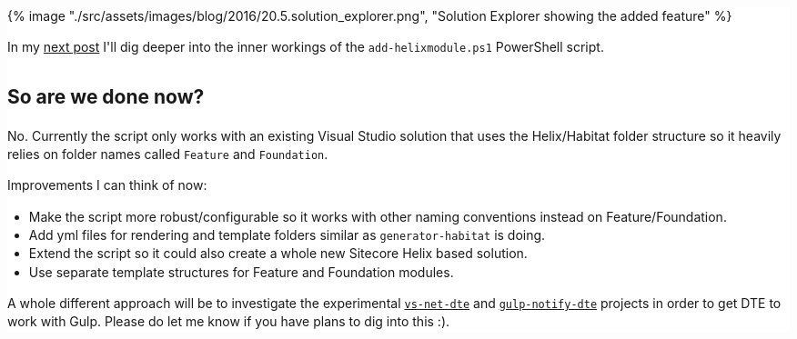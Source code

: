 {% image "./src/assets/images/blog/2016/20.5.solution_explorer.png", "Solution Explorer showing the added feature" %}

In my [next post](/articles/hands-on-with-sitecore-helix-anatomy-add-helix-powershell-script) I'll dig deeper 
into the inner workings of the `add-helixmodule.ps1` PowerShell script.

## So are we done now?

No. Currently the script only works with an existing Visual Studio solution that uses the Helix/Habitat folder structure so it heavily relies on folder names called `Feature` and `Foundation`.

Improvements I can think of now: 

- Make the script more robust/configurable so it works with other naming conventions instead on Feature/Foundation. 
- Add yml files for rendering and template folders similar as `generator-habitat` is doing.
- Extend the script so it could also create a whole new Sitecore Helix based solution.
- Use separate template structures for Feature and Foundation modules. 

A whole different approach will be to investigate the experimental [`vs-net-dte`](https://github.com/elkdanger/vs-net-dte) and [`gulp-notify-dte`](https://github.com/elkdanger/gulp-notify-dte) projects in order to get DTE to work with Gulp. Please do let me know if you have plans to dig into this :).